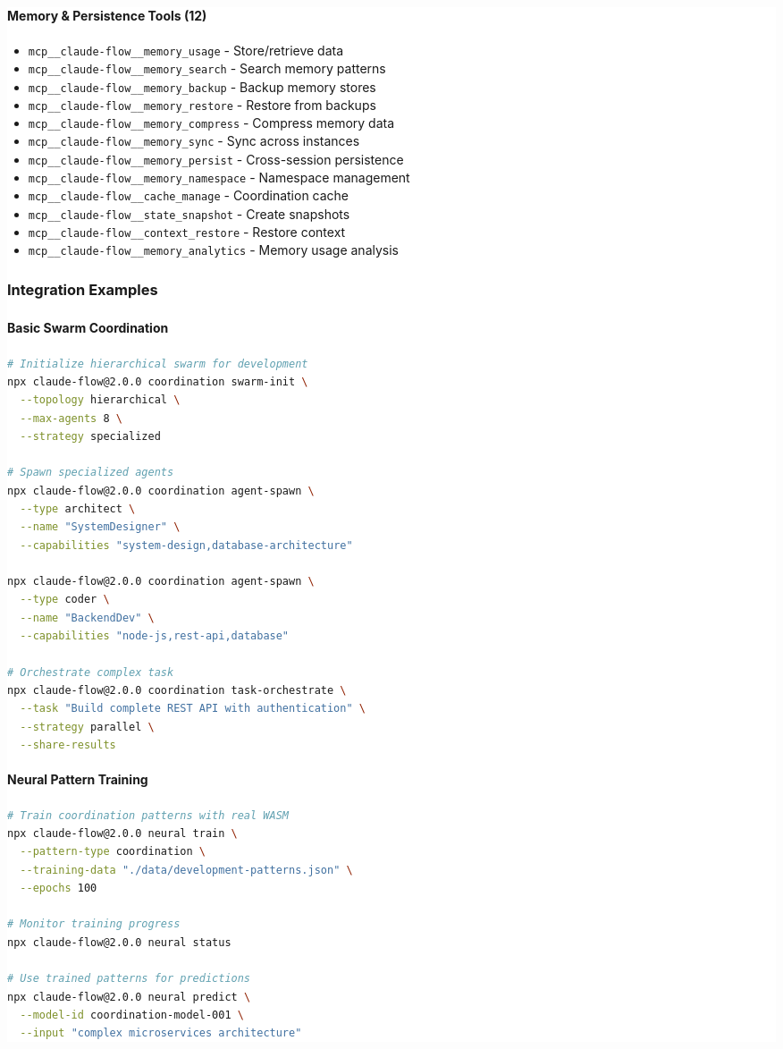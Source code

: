 #### Memory & Persistence Tools (12)
- `mcp__claude-flow__memory_usage` - Store/retrieve data
- `mcp__claude-flow__memory_search` - Search memory patterns
- `mcp__claude-flow__memory_backup` - Backup memory stores
- `mcp__claude-flow__memory_restore` - Restore from backups
- `mcp__claude-flow__memory_compress` - Compress memory data
- `mcp__claude-flow__memory_sync` - Sync across instances
- `mcp__claude-flow__memory_persist` - Cross-session persistence
- `mcp__claude-flow__memory_namespace` - Namespace management
- `mcp__claude-flow__cache_manage` - Coordination cache
- `mcp__claude-flow__state_snapshot` - Create snapshots
- `mcp__claude-flow__context_restore` - Restore context
- `mcp__claude-flow__memory_analytics` - Memory usage analysis

### Integration Examples

#### Basic Swarm Coordination

```bash
# Initialize hierarchical swarm for development
npx claude-flow@2.0.0 coordination swarm-init \
  --topology hierarchical \
  --max-agents 8 \
  --strategy specialized

# Spawn specialized agents
npx claude-flow@2.0.0 coordination agent-spawn \
  --type architect \
  --name "SystemDesigner" \
  --capabilities "system-design,database-architecture"

npx claude-flow@2.0.0 coordination agent-spawn \
  --type coder \
  --name "BackendDev" \
  --capabilities "node-js,rest-api,database"

# Orchestrate complex task
npx claude-flow@2.0.0 coordination task-orchestrate \
  --task "Build complete REST API with authentication" \
  --strategy parallel \
  --share-results
```

#### Neural Pattern Training

```bash
# Train coordination patterns with real WASM
npx claude-flow@2.0.0 neural train \
  --pattern-type coordination \
  --training-data "./data/development-patterns.json" \
  --epochs 100

# Monitor training progress
npx claude-flow@2.0.0 neural status

# Use trained patterns for predictions
npx claude-flow@2.0.0 neural predict \
  --model-id coordination-model-001 \
  --input "complex microservices architecture"
```
